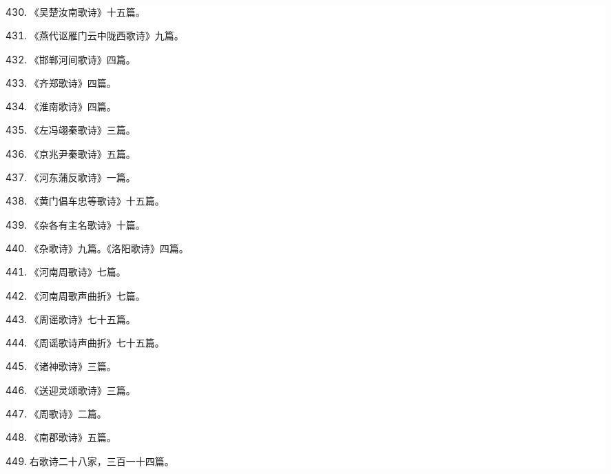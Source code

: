 430. <span id="卷三十艺文志第十-430"></span>
《吴楚汝南歌诗》十五篇。

431. <span id="卷三十艺文志第十-431"></span>
《燕代讴雁门云中陇西歌诗》九篇。

432. <span id="卷三十艺文志第十-432"></span>
《邯郸河间歌诗》四篇。

433. <span id="卷三十艺文志第十-433"></span>
《齐郑歌诗》四篇。

434. <span id="卷三十艺文志第十-434"></span>
《淮南歌诗》四篇。

435. <span id="卷三十艺文志第十-435"></span>
《左冯翊秦歌诗》三篇。

436. <span id="卷三十艺文志第十-436"></span>
《京兆尹秦歌诗》五篇。

437. <span id="卷三十艺文志第十-437"></span>
《河东蒲反歌诗》一篇。

438. <span id="卷三十艺文志第十-438"></span>
《黄门倡车忠等歌诗》十五篇。

439. <span id="卷三十艺文志第十-439"></span>
《杂各有主名歌诗》十篇。

440. <span id="卷三十艺文志第十-440"></span>
《杂歌诗》九篇。《洛阳歌诗》四篇。

441. <span id="卷三十艺文志第十-441"></span>
《河南周歌诗》七篇。

442. <span id="卷三十艺文志第十-442"></span>
《河南周歌声曲折》七篇。

443. <span id="卷三十艺文志第十-443"></span>
《周谣歌诗》七十五篇。

444. <span id="卷三十艺文志第十-444"></span>
《周谣歌诗声曲折》七十五篇。

445. <span id="卷三十艺文志第十-445"></span>
《诸神歌诗》三篇。

446. <span id="卷三十艺文志第十-446"></span>
《送迎灵颂歌诗》三篇。

447. <span id="卷三十艺文志第十-447"></span>
《周歌诗》二篇。

448. <span id="卷三十艺文志第十-448"></span>
《南郡歌诗》五篇。

449. <span id="卷三十艺文志第十-449"></span>
右歌诗二十八家，三百一十四篇。
